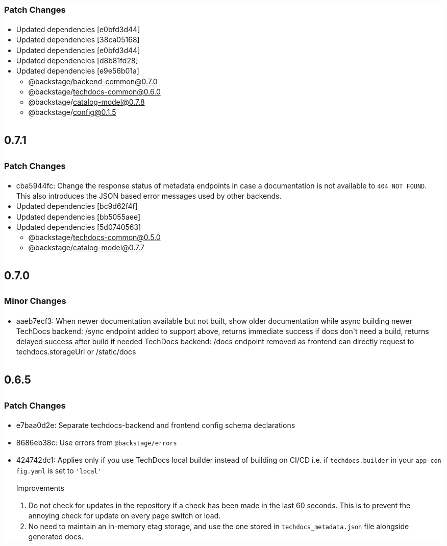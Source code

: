 ### Patch Changes

- Updated dependencies [e0bfd3d44]
- Updated dependencies [38ca05168]
- Updated dependencies [e0bfd3d44]
- Updated dependencies [d8b81fd28]
- Updated dependencies [e9e56b01a]
  - @backstage/backend-common@0.7.0
  - @backstage/techdocs-common@0.6.0
  - @backstage/catalog-model@0.7.8
  - @backstage/config@0.1.5

## 0.7.1

### Patch Changes

- cba5944fc: Change the response status of metadata endpoints in case a documentation is not
  available to `404 NOT FOUND`. This also introduces the JSON based error messages
  used by other backends.
- Updated dependencies [bc9d62f4f]
- Updated dependencies [bb5055aee]
- Updated dependencies [5d0740563]
  - @backstage/techdocs-common@0.5.0
  - @backstage/catalog-model@0.7.7

## 0.7.0

### Minor Changes

- aaeb7ecf3: When newer documentation available but not built, show older documentation while async building newer
  TechDocs backend: /sync endpoint added to support above, returns immediate success if docs don't need a build, returns delayed success after build if needed
  TechDocs backend: /docs endpoint removed as frontend can directly request to techdocs.storageUrl or /static/docs

## 0.6.5

### Patch Changes

- e7baa0d2e: Separate techdocs-backend and frontend config schema declarations
- 8686eb38c: Use errors from `@backstage/errors`
- 424742dc1: Applies only if you use TechDocs local builder instead of building on CI/CD i.e. if `techdocs.builder` in your `app-config.yaml` is set to `'local'`

  Improvements

  1. Do not check for updates in the repository if a check has been made in the last 60 seconds. This is to prevent the annoying check for update on every page switch or load.
  2. No need to maintain an in-memory etag storage, and use the one stored in `techdocs_metadata.json` file alongside generated docs.
